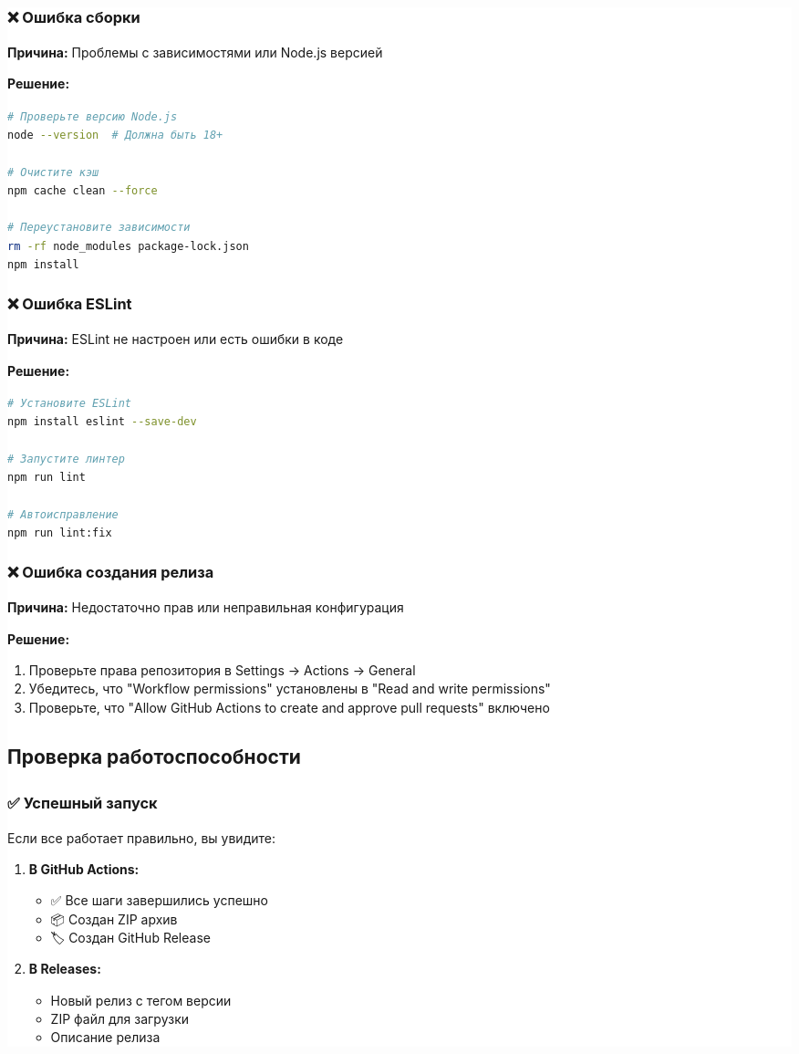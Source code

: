 ### ❌ Ошибка сборки

**Причина:** Проблемы с зависимостями или Node.js версией

**Решение:**
```bash
# Проверьте версию Node.js
node --version  # Должна быть 18+

# Очистите кэш
npm cache clean --force

# Переустановите зависимости
rm -rf node_modules package-lock.json
npm install
```

### ❌ Ошибка ESLint

**Причина:** ESLint не настроен или есть ошибки в коде

**Решение:**
```bash
# Установите ESLint
npm install eslint --save-dev

# Запустите линтер
npm run lint

# Автоисправление
npm run lint:fix
```

### ❌ Ошибка создания релиза

**Причина:** Недостаточно прав или неправильная конфигурация

**Решение:**
1. Проверьте права репозитория в Settings → Actions → General
2. Убедитесь, что "Workflow permissions" установлены в "Read and write permissions"
3. Проверьте, что "Allow GitHub Actions to create and approve pull requests" включено

## Проверка работоспособности

### ✅ Успешный запуск

Если все работает правильно, вы увидите:

1. **В GitHub Actions:**
   - ✅ Все шаги завершились успешно
   - 📦 Создан ZIP архив
   - 🏷️ Создан GitHub Release

2. **В Releases:**
   - Новый релиз с тегом версии
   - ZIP файл для загрузки
   - Описание релиза
